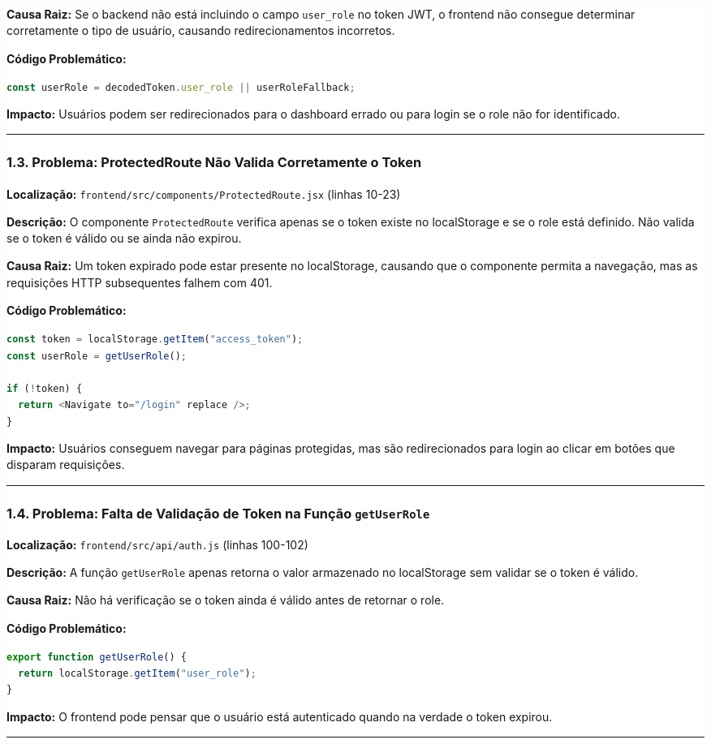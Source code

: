 **Causa Raiz:** Se o backend não está incluindo o campo `user_role` no token JWT, o frontend não consegue determinar corretamente o tipo de usuário, causando redirecionamentos incorretos.

**Código Problemático:**
```javascript
const userRole = decodedToken.user_role || userRoleFallback;
```

**Impacto:** Usuários podem ser redirecionados para o dashboard errado ou para login se o role não for identificado.

---

### 1.3. Problema: ProtectedRoute Não Valida Corretamente o Token

**Localização:** `frontend/src/components/ProtectedRoute.jsx` (linhas 10-23)

**Descrição:** O componente `ProtectedRoute` verifica apenas se o token existe no localStorage e se o role está definido. Não valida se o token é válido ou se ainda não expirou.

**Causa Raiz:** Um token expirado pode estar presente no localStorage, causando que o componente permita a navegação, mas as requisições HTTP subsequentes falhem com 401.

**Código Problemático:**
```javascript
const token = localStorage.getItem("access_token");
const userRole = getUserRole();

if (!token) {
  return <Navigate to="/login" replace />;
}
```

**Impacto:** Usuários conseguem navegar para páginas protegidas, mas são redirecionados para login ao clicar em botões que disparam requisições.

---

### 1.4. Problema: Falta de Validação de Token na Função `getUserRole`

**Localização:** `frontend/src/api/auth.js` (linhas 100-102)

**Descrição:** A função `getUserRole` apenas retorna o valor armazenado no localStorage sem validar se o token é válido.

**Causa Raiz:** Não há verificação se o token ainda é válido antes de retornar o role.

**Código Problemático:**
```javascript
export function getUserRole() {
  return localStorage.getItem("user_role");
}
```

**Impacto:** O frontend pode pensar que o usuário está autenticado quando na verdade o token expirou.

---